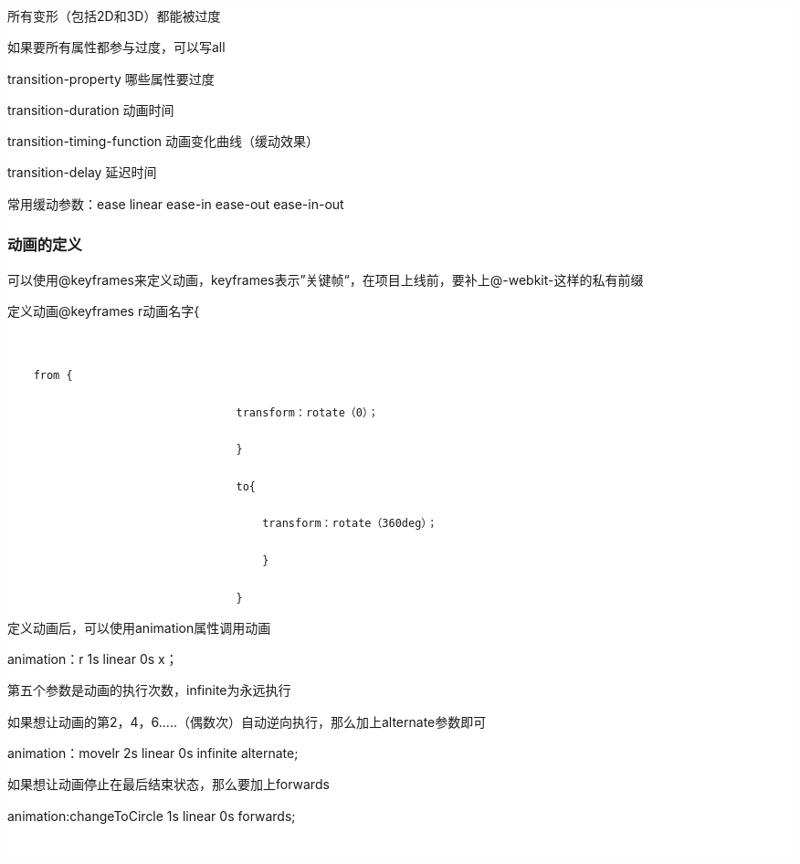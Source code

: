所有变形（包括2D和3D）都能被过度

 如果要所有属性都参与过度，可以写all

transition-property   哪些属性要过度

transition-duration   动画时间

transition-timing-function  动画变化曲线（缓动效果）

transition-delay  延迟时间

常用缓动参数：ease    linear   ease-in  ease-out    ease-in-out

### 动画的定义

可以使用@keyframes来定义动画，keyframes表示”关键帧“，在项目上线前，要补上@-webkit-这样的私有前缀

定义动画@keyframes r动画名字{

​						

```
	from {

​									transform：rotate（0）；			

​									}

​									to{

​										transform：rotate（360deg）；

​										}

​									}
```

定义动画后，可以使用animation属性调用动画

animation：r  1s  linear  0s   x；

第五个参数是动画的执行次数，infinite为永远执行

如果想让动画的第2，4，6.....（偶数次）自动逆向执行，那么加上alternate参数即可 

animation：movelr  2s  linear  0s  infinite  alternate;

如果想让动画停止在最后结束状态，那么要加上forwards

animation:changeToCircle  1s  linear  0s  forwards;

  



​              























 





 

